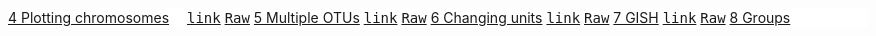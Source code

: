 </td>
</tr>
<tr>
<td>
<a href="https://colab.research.google.com/github/ferroao/IFjupyter/blob/main/04-plotting.ipynb" target="_blank">4 Plotting chromosomes</a> 
</td>
<td>
<a href="https://github.com/ferroao/IFjupyter/blob/main/04-plotting.ipynb" target="_blank"><kbd>link</kbd></a>
</td>
<td>
<a href="https://github.com/ferroao/IFjupyter/raw/main/04-plotting.ipynb" target="_blank"><kbd>Raw</kbd></a>
</td>
</tr>
<tr>
<td>
<a href="https://colab.research.google.com/github/ferroao/IFjupyter/blob/main/05-multiple.ipynb" target="_blank">5 Multiple OTUs</a>
</td>
<td>
<a href="https://github.com/ferroao/IFjupyter/blob/main/05-multiple.ipynb" target="_blank"><kbd>link</kbd></a>
</td>
<td>
<a href="https://github.com/ferroao/IFjupyter/raw/main/05-multiple.ipynb" target="_blank"><kbd>Raw</kbd></a>
</td>
</tr>
<tr>
<td>
<a href="https://colab.research.google.com/github/ferroao/IFjupyter/blob/main/06-units.ipynb" target="_blank">6 Changing units</a>
</td>
<td>
<a href="https://github.com/ferroao/IFjupyter/blob/main/06-units.ipynb" target="_blank"><kbd>link</kbd></a>
</td>
<td>
<a href="https://github.com/ferroao/IFjupyter/raw/main/06-units.ipynb" target="_blank"><kbd>Raw</kbd></a>
</td>
</tr>
<tr>
<td>
<a href="https://colab.research.google.com/github/ferroao/IFjupyter/blob/main/07-gish.ipynb" target="_blank">7 GISH</a>
</td>
<td>
<a href="https://github.com/ferroao/IFjupyter/blob/main/07-gish.ipynb" target="_blank"><kbd>link</kbd></a>
</td>
<td>
<a href="https://github.com/ferroao/IFjupyter/raw/main/07-gish.ipynb" target="_blank"><kbd>Raw</kbd></a>
</td>
</tr>
<tr>
<td>
<a href="https://colab.research.google.com/github/ferroao/IFjupyter/blob/main/08-groups.ipynb" target="_blank">8 Groups</a>
</td>
<td>